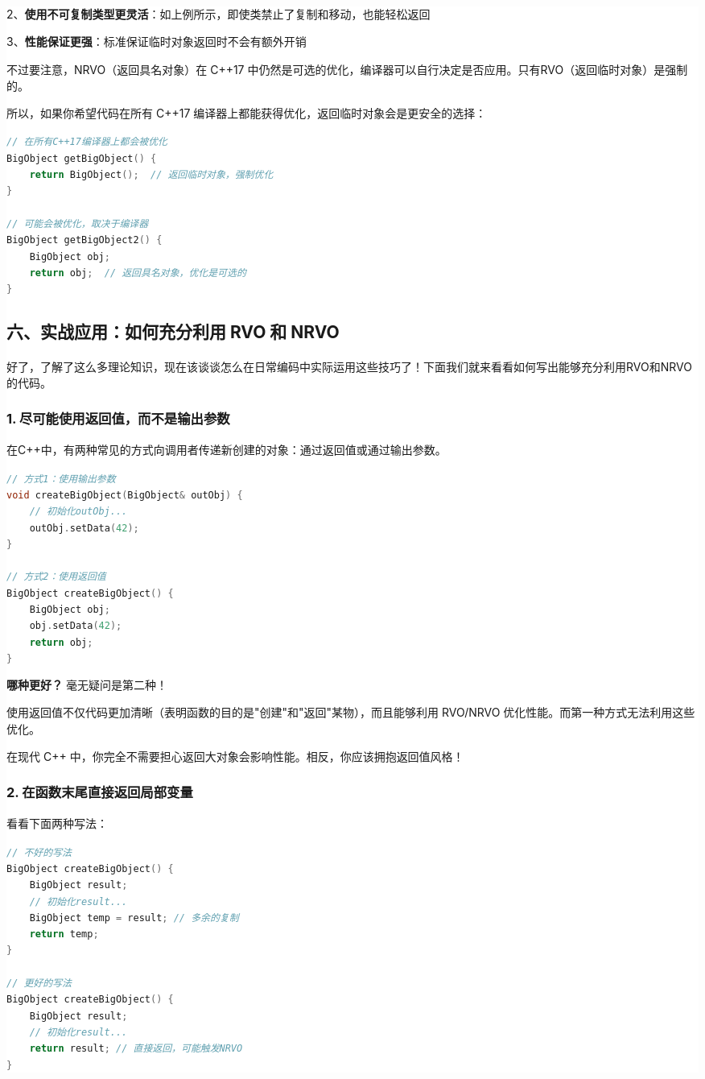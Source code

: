2、**使用不可复制类型更灵活**：如上例所示，即使类禁止了复制和移动，也能轻松返回

3、**性能保证更强**：标准保证临时对象返回时不会有额外开销

不过要注意，NRVO（返回具名对象）在 C++17 中仍然是可选的优化，编译器可以自行决定是否应用。只有RVO（返回临时对象）是强制的。

所以，如果你希望代码在所有 C++17 编译器上都能获得优化，返回临时对象会是更安全的选择：

```c++
// 在所有C++17编译器上都会被优化
BigObject getBigObject() {
    return BigObject();  // 返回临时对象，强制优化
}

// 可能会被优化，取决于编译器
BigObject getBigObject2() {
    BigObject obj;
    return obj;  // 返回具名对象，优化是可选的
}
```

## 六、实战应用：如何充分利用 RVO 和 NRVO

好了，了解了这么多理论知识，现在该谈谈怎么在日常编码中实际运用这些技巧了！下面我们就来看看如何写出能够充分利用RVO和NRVO的代码。

### 1. 尽可能使用返回值，而不是输出参数
在C++中，有两种常见的方式向调用者传递新创建的对象：通过返回值或通过输出参数。

```c++
// 方式1：使用输出参数
void createBigObject(BigObject& outObj) {
    // 初始化outObj...
    outObj.setData(42);
}

// 方式2：使用返回值
BigObject createBigObject() {
    BigObject obj;
    obj.setData(42);
    return obj;
}
```

**哪种更好？** 毫无疑问是第二种！

使用返回值不仅代码更加清晰（表明函数的目的是"创建"和"返回"某物），而且能够利用 RVO/NRVO 优化性能。而第一种方式无法利用这些优化。

在现代 C++ 中，你完全不需要担心返回大对象会影响性能。相反，你应该拥抱返回值风格！

### 2. 在函数末尾直接返回局部变量
看看下面两种写法：

```c++
// 不好的写法
BigObject createBigObject() {
    BigObject result;
    // 初始化result...
    BigObject temp = result; // 多余的复制
    return temp;
}

// 更好的写法
BigObject createBigObject() {
    BigObject result;
    // 初始化result...
    return result; // 直接返回，可能触发NRVO
}
```
